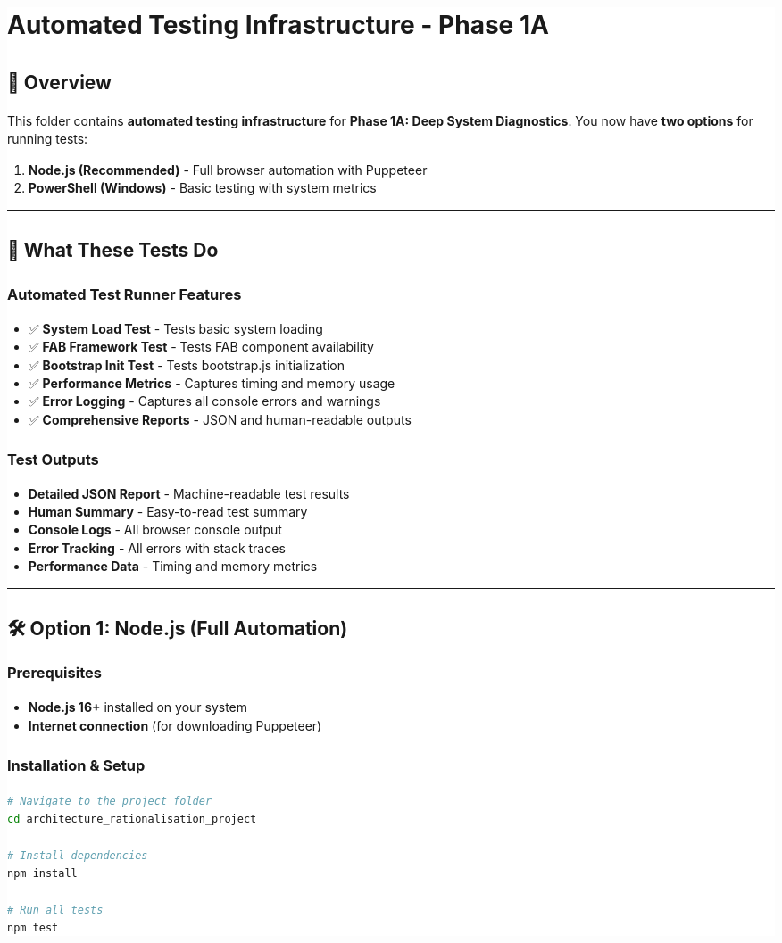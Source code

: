 # Automated Testing Infrastructure - Phase 1A

## 🚀 **Overview**

This folder contains **automated testing infrastructure** for **Phase 1A: Deep System Diagnostics**. You now have **two options** for running tests:

1. **Node.js (Recommended)** - Full browser automation with Puppeteer
2. **PowerShell (Windows)** - Basic testing with system metrics

---

## 🎯 **What These Tests Do**

### **Automated Test Runner Features**

- ✅ **System Load Test** - Tests basic system loading
- ✅ **FAB Framework Test** - Tests FAB component availability
- ✅ **Bootstrap Init Test** - Tests bootstrap.js initialization
- ✅ **Performance Metrics** - Captures timing and memory usage
- ✅ **Error Logging** - Captures all console errors and warnings
- ✅ **Comprehensive Reports** - JSON and human-readable outputs

### **Test Outputs**

- **Detailed JSON Report** - Machine-readable test results
- **Human Summary** - Easy-to-read test summary
- **Console Logs** - All browser console output
- **Error Tracking** - All errors with stack traces
- **Performance Data** - Timing and memory metrics

---

## 🛠️ **Option 1: Node.js (Full Automation)**

### **Prerequisites**

- **Node.js 16+** installed on your system
- **Internet connection** (for downloading Puppeteer)

### **Installation & Setup**

```bash
# Navigate to the project folder
cd architecture_rationalisation_project

# Install dependencies
npm install

# Run all tests
npm test
```
